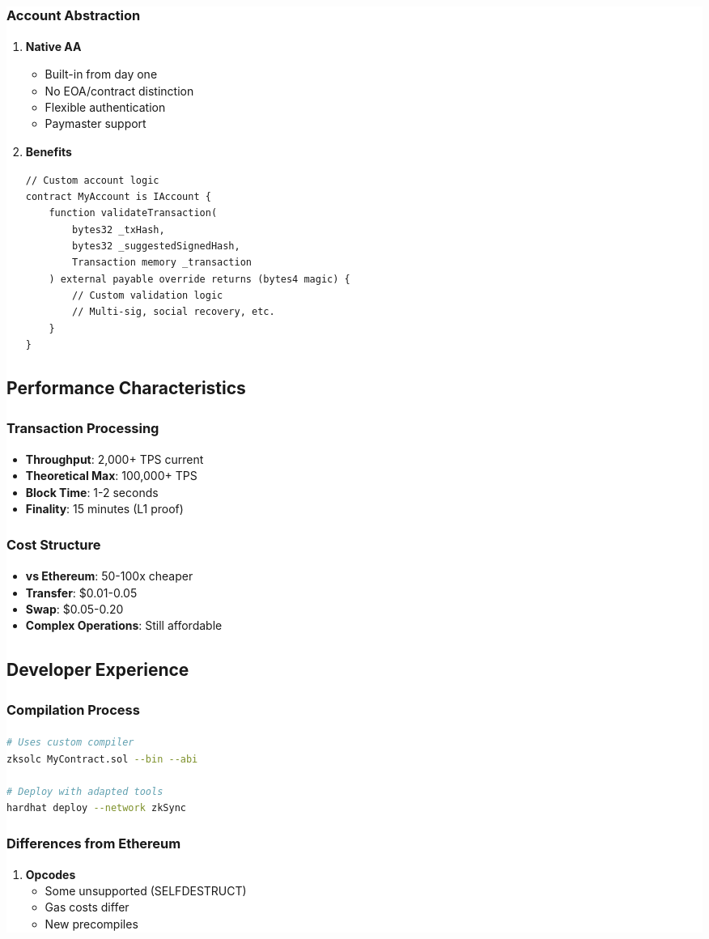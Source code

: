 ### Account Abstraction
1. **Native AA**
   - Built-in from day one
   - No EOA/contract distinction
   - Flexible authentication
   - Paymaster support

2. **Benefits**
   ```solidity
   // Custom account logic
   contract MyAccount is IAccount {
       function validateTransaction(
           bytes32 _txHash,
           bytes32 _suggestedSignedHash,
           Transaction memory _transaction
       ) external payable override returns (bytes4 magic) {
           // Custom validation logic
           // Multi-sig, social recovery, etc.
       }
   }
   ```

## Performance Characteristics

### Transaction Processing
- **Throughput**: 2,000+ TPS current
- **Theoretical Max**: 100,000+ TPS
- **Block Time**: 1-2 seconds
- **Finality**: 15 minutes (L1 proof)

### Cost Structure
- **vs Ethereum**: 50-100x cheaper
- **Transfer**: $0.01-0.05
- **Swap**: $0.05-0.20
- **Complex Operations**: Still affordable

## Developer Experience

### Compilation Process
```bash
# Uses custom compiler
zksolc MyContract.sol --bin --abi

# Deploy with adapted tools
hardhat deploy --network zkSync
```

### Differences from Ethereum
1. **Opcodes**
   - Some unsupported (SELFDESTRUCT)
   - Gas costs differ
   - New precompiles
